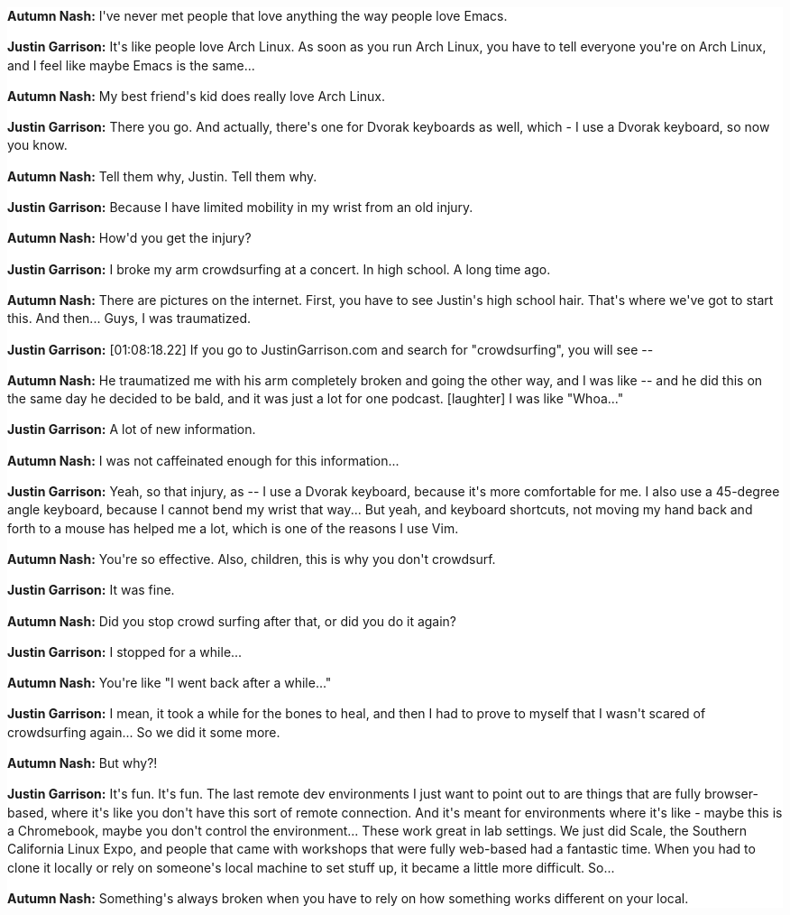 **Autumn Nash:** I've never met people that love anything the way people love Emacs.

**Justin Garrison:** It's like people love Arch Linux. As soon as you run Arch Linux, you have to tell everyone you're on Arch Linux, and I feel like maybe Emacs is the same...

**Autumn Nash:** My best friend's kid does really love Arch Linux.

**Justin Garrison:** There you go. And actually, there's one for Dvorak keyboards as well, which - I use a Dvorak keyboard, so now you know.

**Autumn Nash:** Tell them why, Justin. Tell them why.

**Justin Garrison:** Because I have limited mobility in my wrist from an old injury.

**Autumn Nash:** How'd you get the injury?

**Justin Garrison:** I broke my arm crowdsurfing at a concert. In high school. A long time ago.

**Autumn Nash:** There are pictures on the internet. First, you have to see Justin's high school hair. That's where we've got to start this. And then... Guys, I was traumatized.

**Justin Garrison:** \[01:08:18.22\] If you go to JustinGarrison.com and search for "crowdsurfing", you will see --

**Autumn Nash:** He traumatized me with his arm completely broken and going the other way, and I was like -- and he did this on the same day he decided to be bald, and it was just a lot for one podcast. \[laughter\] I was like "Whoa..."

**Justin Garrison:** A lot of new information.

**Autumn Nash:** I was not caffeinated enough for this information...

**Justin Garrison:** Yeah, so that injury, as -- I use a Dvorak keyboard, because it's more comfortable for me. I also use a 45-degree angle keyboard, because I cannot bend my wrist that way... But yeah, and keyboard shortcuts, not moving my hand back and forth to a mouse has helped me a lot, which is one of the reasons I use Vim.

**Autumn Nash:** You're so effective. Also, children, this is why you don't crowdsurf.

**Justin Garrison:** It was fine.

**Autumn Nash:** Did you stop crowd surfing after that, or did you do it again?

**Justin Garrison:** I stopped for a while...

**Autumn Nash:** You're like "I went back after a while..."

**Justin Garrison:** I mean, it took a while for the bones to heal, and then I had to prove to myself that I wasn't scared of crowdsurfing again... So we did it some more.

**Autumn Nash:** But why?!

**Justin Garrison:** It's fun. It's fun. The last remote dev environments I just want to point out to are things that are fully browser-based, where it's like you don't have this sort of remote connection. And it's meant for environments where it's like - maybe this is a Chromebook, maybe you don't control the environment... These work great in lab settings. We just did Scale, the Southern California Linux Expo, and people that came with workshops that were fully web-based had a fantastic time. When you had to clone it locally or rely on someone's local machine to set stuff up, it became a little more difficult. So...

**Autumn Nash:** Something's always broken when you have to rely on how something works different on your local.
